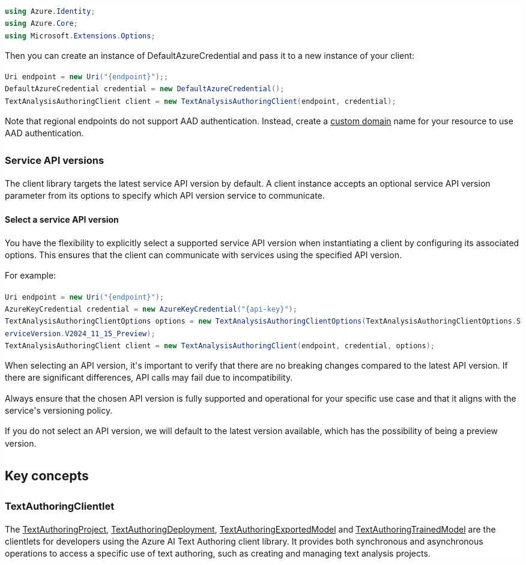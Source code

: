 ```C# Snippet:TextAuthoring_Identity_Namespace
using Azure.Identity;
using Azure.Core;
using Microsoft.Extensions.Options;
```

Then you can create an instance of DefaultAzureCredential and pass it to a new instance of your client:

```C# Snippet:TextAnalysisAuthoring_CreateWithDefaultAzureCredential
Uri endpoint = new Uri("{endpoint}");;
DefaultAzureCredential credential = new DefaultAzureCredential();
TextAnalysisAuthoringClient client = new TextAnalysisAuthoringClient(endpoint, credential);
```

Note that regional endpoints do not support AAD authentication. Instead, create a [custom domain][custom_domain] name for your resource to use AAD authentication.

### Service API versions

The client library targets the latest service API version by default. A client instance accepts an optional service API version parameter from its options to specify which API version service to communicate.

#### Select a service API version

You have the flexibility to explicitly select a supported service API version when instantiating a client by configuring its associated options. This ensures that the client can communicate with services using the specified API version.

For example:

```C# Snippet:CreateTextAuthoringClientForSpecificApiVersion
Uri endpoint = new Uri("{endpoint}");
AzureKeyCredential credential = new AzureKeyCredential("{api-key}");
TextAnalysisAuthoringClientOptions options = new TextAnalysisAuthoringClientOptions(TextAnalysisAuthoringClientOptions.ServiceVersion.V2024_11_15_Preview);
TextAnalysisAuthoringClient client = new TextAnalysisAuthoringClient(endpoint, credential, options);
```

When selecting an API version, it's important to verify that there are no breaking changes compared to the latest API version. If there are significant differences, API calls may fail due to incompatibility.

Always ensure that the chosen API version is fully supported and operational for your specific use case and that it aligns with the service's versioning policy.

If you do not select an API version, we will default to the latest version available, which has the possibility of being a preview version.

## Key concepts

### TextAuthoringClientlet

The [TextAuthoringProject][TextAuthoringProject_class], [TextAuthoringDeployment][TextAuthoringDeployment_class], [TextAuthoringExportedModel][TextAuthoringExportedModel_class] and [TextAuthoringTrainedModel][TextAuthoringTrainedModel_class] are the clientlets for developers using the Azure AI Text Authoring client library. It provides both synchronous and asynchronous operations to access a specific use of text authoring, such as creating and managing text analysis projects.


[contributing]: https://github.com/Azure/azure-sdk-for-net/blob/main/CONTRIBUTING.md
[cla]: https://cla.microsoft.com
[code_of_conduct]: https://opensource.microsoft.com/codeofconduct/
[coc_faq]: https://opensource.microsoft.com/codeofconduct/faq/
[coc_contact]: mailto:opencode@microsoft.com
[DefaultAzureCredential]: https://github.com/Azure/azure-sdk-for-net/blob/main/sdk/identity/Azure.Identity/README.md#defaultazurecredential
[azure_identity]: https://github.com/Azure/azure-sdk-for-net/blob/main/sdk/identity/Azure.Identity/README.md
[azure_identity_install]: https://github.com/Azure/azure-sdk-for-net/blob/main/sdk/identity/Azure.Identity/README.md#install-the-package
[custom_domain]: https://docs.microsoft.com/azure/cognitive-services/authentication#create-a-resource-with-a-custom-subdomain
[source_samples]: https://github.com/Azure/azure-sdk-for-net/tree/main/sdk/cognitivelanguage/Azure.AI.Language.Text.Authoring/samples
[source_migration]: https://github.com/Azure/azure-sdk-for-net/blob/main/sdk/cognitivelanguage/Azure.AI.Language.Text.Authoring/MigrationGuide.md
[source_root]: https://github.com/Azure/azure-sdk-for-net/blob/main/sdk/cognitivelanguage/Azure.AI.Language.Text.Authoring/src
[package]: https://www.nuget.org/packages/
[text_refdocs]: https://learn.microsoft.com/dotnet/
[text_docs]: https://learn.microsoft.com/azure/ai-services/language-service/conversational-language-understanding/overview
[azure_sub]: https://azure.microsoft.com/free/dotnet/
[TextAnalysisAuthoringClient_class]: https://github.com/azure/azure-sdk-for-net/blob/main/sdk/cognitivelanguage/Azure.AI.Language.Text.Authoring/src/Generated/TextAnalysisAuthoringClient.cs
[TextAuthoringProject_class]: https://github.com/azure/azure-sdk-for-net/blob/main/sdk/cognitivelanguage/Azure.AI.Language.Text.Authoring/src/Generated/TextAuthoringProject.cs
[TextAuthoringDeployment_class]: https://github.com/azure/azure-sdk-for-net/blob/main/sdk/cognitivelanguage/Azure.AI.Language.Text.Authoring/src/Generated/TextAuthoringDeployment.cs
[TextAuthoringExportedModel_class]: https://github.com/azure/azure-sdk-for-net/blob/main/sdk/cognitivelanguage/Azure.AI.Language.Text.Authoring/src/Generated/TextAuthoringExportedModel.cs
[TextAuthoringTrainedModel_class]: https://github.com/azure/azure-sdk-for-net/blob/main/sdk/cognitivelanguage/Azure.AI.Language.Text.Authoring/src/Generated/TextAuthoringTrainedModel.cs
[cognitive_auth]: https://docs.microsoft.com/azure/cognitive-services/authentication/
[azure_cli]: https://docs.microsoft.com/cli/azure
[azure_portal]: https://portal.azure.com
[logging]: https://github.com/Azure/azure-sdk-for-net/blob/main/sdk/core/Azure.Core/samples/Diagnostics.md